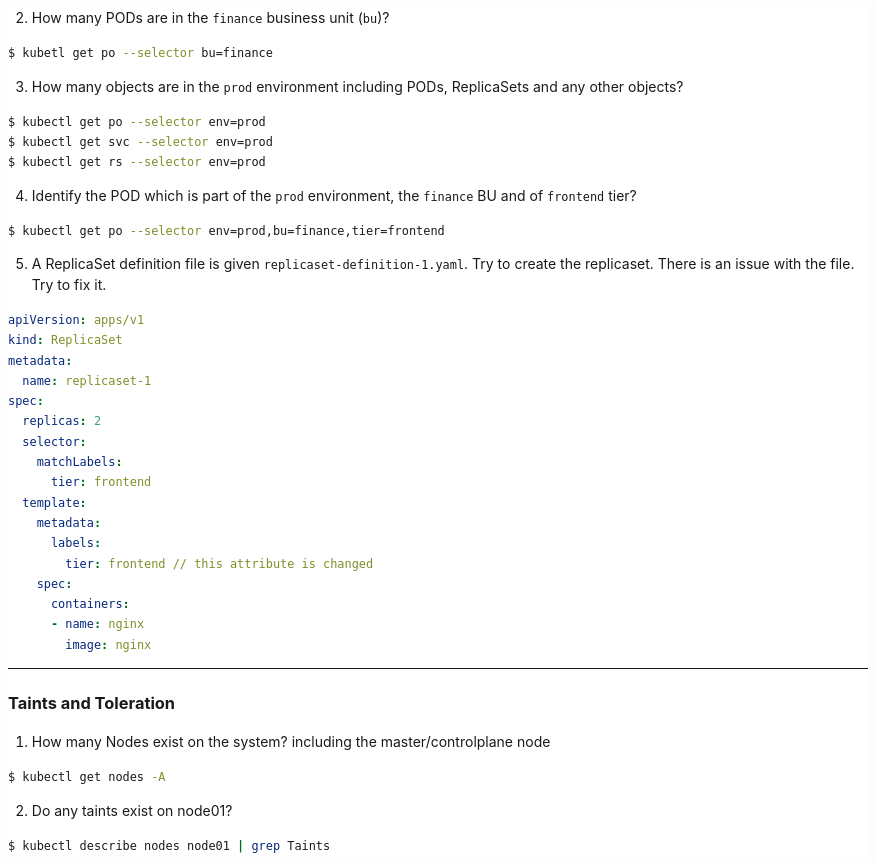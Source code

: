 2. How many PODs are in the `finance` business unit (`bu`)?

```bash
$ kubetl get po --selector bu=finance
```

3. How many objects are in the `prod` environment including PODs, ReplicaSets and any other objects?

```bash
$ kubectl get po --selector env=prod
$ kubectl get svc --selector env=prod
$ kubectl get rs --selector env=prod
```

4. Identify the POD which is part of the `prod` environment, the `finance` BU and of `frontend` tier?

```bash
$ kubectl get po --selector env=prod,bu=finance,tier=frontend
```

5. A ReplicaSet definition file is given `replicaset-definition-1.yaml`. Try to create the replicaset. There is an issue with the file. Try to fix it.

```yaml
apiVersion: apps/v1
kind: ReplicaSet
metadata: 
  name: replicaset-1
spec: 
  replicas: 2
  selector: 
    matchLabels: 
      tier: frontend
  template: 
    metadata: 
      labels: 
        tier: frontend // this attribute is changed
    spec: 
      containers: 
      - name: nginx
        image: nginx
```

---

### Taints and Toleration

1. How many Nodes exist on the system? including the master/controlplane node

```bash
$ kubectl get nodes -A
```

2. Do any taints exist on node01?

```bash
$ kubectl describe nodes node01 | grep Taints
```
